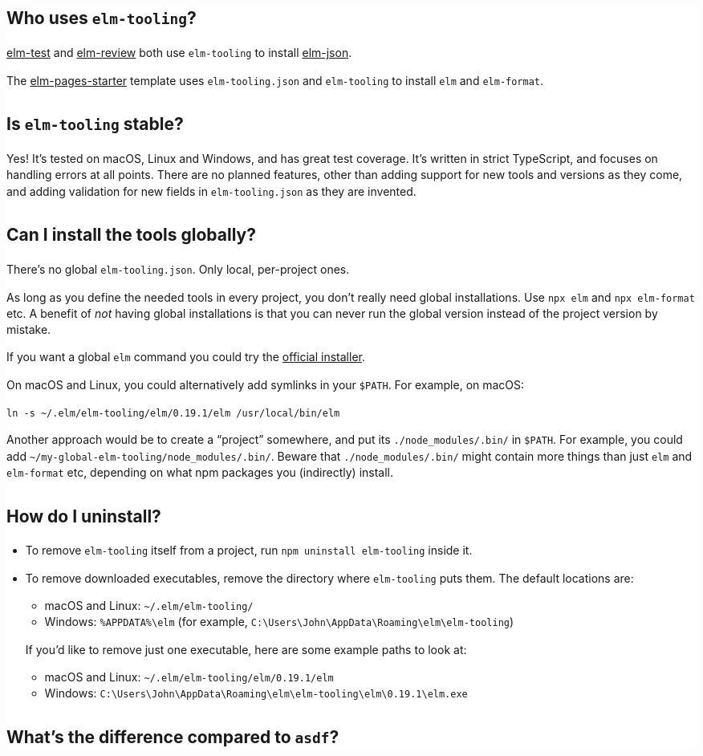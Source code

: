## Who uses `elm-tooling`?

[elm-test](https://github.com/rtfeldman/node-test-runner) and [elm-review](https://github.com/jfmengels/node-elm-review) both use `elm-tooling` to install [elm-json](https://github.com/zwilias/elm-json).

The [elm-pages-starter](https://github.com/dillonkearns/elm-pages-starter) template uses `elm-tooling.json` and `elm-tooling` to install `elm` and `elm-format`.

## Is `elm-tooling` stable?

Yes! It’s tested on macOS, Linux and Windows, and has great test coverage. It’s written in strict TypeScript, and focuses on handling errors at all points. There are no planned features, other than adding support for new tools and versions as they come, and adding validation for new fields in `elm-tooling.json` as they are invented.

## Can I install the tools globally?

There’s no global `elm-tooling.json`. Only local, per-project ones.

As long as you define the needed tools in every project, you don’t really need global installations. Use `npx elm` and `npx elm-format` etc. A benefit of _not_ having global installations is that you can never run the global version instead of the project version by mistake.

If you want a global `elm` command you could try the [official installer](https://guide.elm-lang.org/install/elm.html).

On macOS and Linux, you could alternatively add symlinks in your `$PATH`. For example, on macOS:

```
ln -s ~/.elm/elm-tooling/elm/0.19.1/elm /usr/local/bin/elm
```

Another approach would be to create a “project” somewhere, and put its `./node_modules/.bin/` in `$PATH`. For example, you could add `~/my-global-elm-tooling/node_modules/.bin/`. Beware that `./node_modules/.bin/` might contain more things than just `elm` and `elm-format` etc, depending on what npm packages you (indirectly) install.

## How do I uninstall?

- To remove `elm-tooling` itself from a project, run `npm uninstall elm-tooling` inside it.

- To remove downloaded executables, remove the directory where `elm-tooling` puts them. The default locations are:

  - macOS and Linux: `~/.elm/elm-tooling/`
  - Windows: `%APPDATA%\elm` (for example, `C:\Users\John\AppData\Roaming\elm\elm-tooling`)

  If you’d like to remove just one executable, here are some example paths to look at:

  - macOS and Linux: `~/.elm/elm-tooling/elm/0.19.1/elm`
  - Windows: `C:\Users\John\AppData\Roaming\elm\elm-tooling\elm\0.19.1\elm.exe`

## What’s the difference compared to `asdf`?
